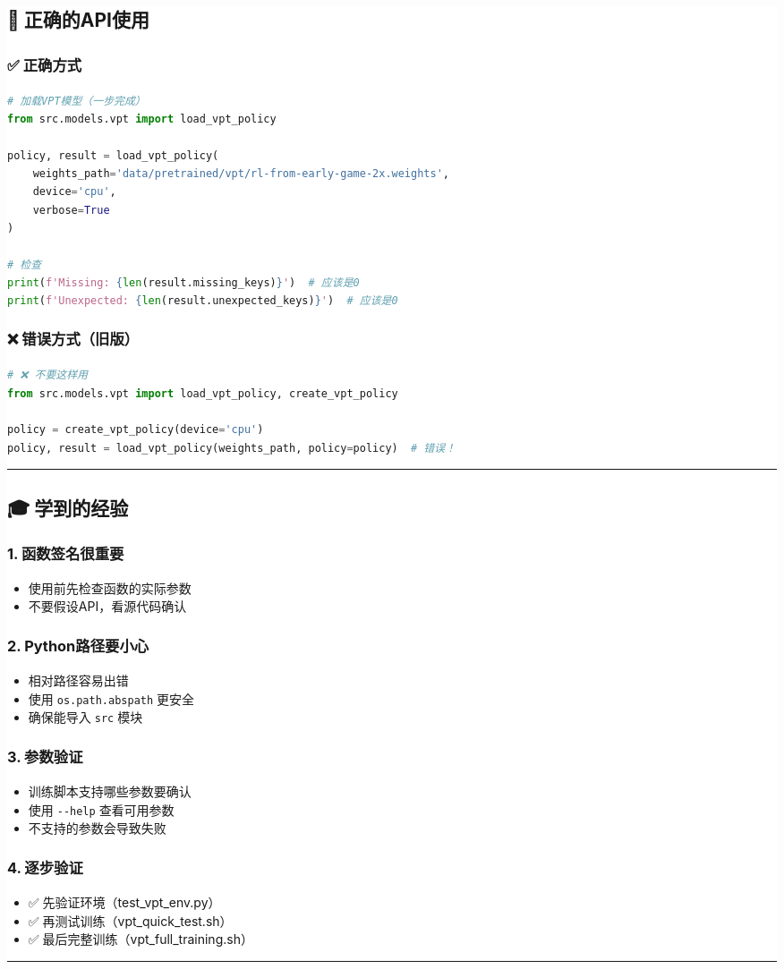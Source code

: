 
## 📝 正确的API使用

### ✅ 正确方式

```python
# 加载VPT模型（一步完成）
from src.models.vpt import load_vpt_policy

policy, result = load_vpt_policy(
    weights_path='data/pretrained/vpt/rl-from-early-game-2x.weights',
    device='cpu',
    verbose=True
)

# 检查
print(f'Missing: {len(result.missing_keys)}')  # 应该是0
print(f'Unexpected: {len(result.unexpected_keys)}')  # 应该是0
```

### ❌ 错误方式（旧版）

```python
# ❌ 不要这样用
from src.models.vpt import load_vpt_policy, create_vpt_policy

policy = create_vpt_policy(device='cpu')
policy, result = load_vpt_policy(weights_path, policy=policy)  # 错误！
```

---

## 🎓 学到的经验

### 1. 函数签名很重要
- 使用前先检查函数的实际参数
- 不要假设API，看源代码确认

### 2. Python路径要小心
- 相对路径容易出错
- 使用 `os.path.abspath` 更安全
- 确保能导入 `src` 模块

### 3. 参数验证
- 训练脚本支持哪些参数要确认
- 使用 `--help` 查看可用参数
- 不支持的参数会导致失败

### 4. 逐步验证
- ✅ 先验证环境（test_vpt_env.py）
- ✅ 再测试训练（vpt_quick_test.sh）
- ✅ 最后完整训练（vpt_full_training.sh）

---